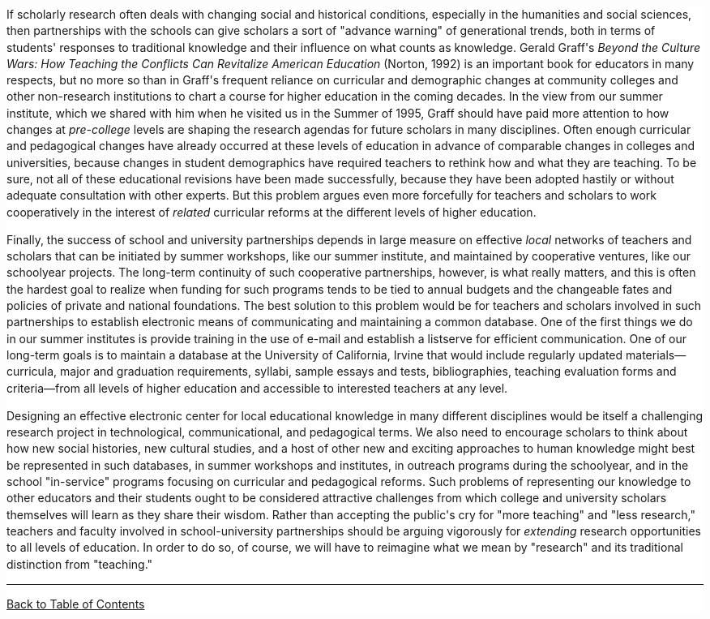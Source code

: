 <p>If scholarly research often deals with changing social and historical conditions, especially in the humanities and social sciences, then partnerships with the schools can give scholars a sort of "advance warning" of generational trends, both in terms of students' responses to traditional knowledge and their influence on what counts as knowledge. Gerald Graff's <i>Beyond the Culture Wars:  How Teaching the Conflicts Can Revitalize American Education </i>(Norton, 1992) is an important book for educators in many respects, but no more so than in Graff's frequent reliance on curricular and demographic changes at community colleges and other non-research institutions to chart a course for higher education in the coming decades.  In the view from our summer institute, which we shared with him when he visited us in the Summer of 1995, Graff should have paid more attention to how changes at<i> pre-college</i> levels are shaping the research agendas for future scholars in many disciplines.  Often enough curricular and pedagogical changes have already occurred at these levels of education in advance of comparable changes in colleges and universities, because changes in student demographics have required teachers to rethink how and what they are teaching.  To be sure, not all of these educational revisions have been made successfully, because they have been adopted hastily or without adequate consultation with other experts.  But this problem argues even more forcefully for teachers and scholars to work cooperatively in the interest of <i>related</i> curricular reforms at the different levels of higher education. </p>
<p>Finally, the success of school and university partnerships depends in large measure on effective <i>local </i>networks of teachers and scholars that can be initiated by summer workshops, like our summer institute, and maintained by cooperative ventures, like our schoolyear projects.  The long-term continuity of such cooperative partnerships, however, is what really matters, and this is often the hardest goal to realize when funding for such programs tends to be tied to annual budgets and the changeable fates and policies of private and national foundations.  The best solution to this problem would be for teachers and scholars involved in such partnerships to establish electronic means of communicating and maintaining a common database.  One of the first things we do in our summer institutes is provide training in the use of e-mail and establish a listserve for efficient communication.  One of our long-term goals is to maintain a database at the University of California, Irvine that would include regularly updated materials—curricula, major and graduation requirements, syllabi, sample essays and tests, bibliographies, teaching evaluation forms and criteria—from all levels of higher education and accessible to interested teachers at any level. </p>
<p>Designing an effective electronic center for local educational knowledge in many different disciplines would be itself a challenging research project in technological, communicational, and pedagogical terms.  We also need to encourage scholars to think about how new social histories,  new cultural studies, and a host of other new and exciting approaches to human knowledge might best be represented in such databases, in summer workshops and institutes, in outreach programs during the schoolyear, and in the school "in-service" programs focusing on curricular and pedagogical reforms.  Such problems of representing our knowledge to other educators and their students ought to be considered attractive challenges from which college and university scholars themselves will learn as they share their wisdom.  Rather than accepting the public's cry for "more teaching" and "less research," teachers and faculty involved in school-university partnerships should be arguing vigorously for <i>extending</i> research opportunities to all levels of education.  In order to do so, of course, we will have to reimagine what we mean by "research" and its traditional distinction from "teaching."</p>
<hr/>
<p><a href=".\">Back to Table of Contents</a></p>
</main>